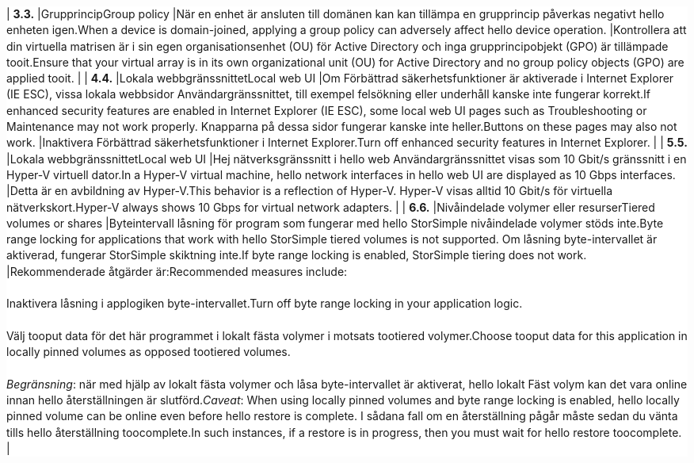 | <span data-ttu-id="b0a48-150">**3.**</span><span class="sxs-lookup"><span data-stu-id="b0a48-150">**3.**</span></span> |<span data-ttu-id="b0a48-151">Grupprincip</span><span class="sxs-lookup"><span data-stu-id="b0a48-151">Group policy</span></span> |<span data-ttu-id="b0a48-152">När en enhet är ansluten till domänen kan kan tillämpa en grupprincip påverkas negativt hello enheten igen.</span><span class="sxs-lookup"><span data-stu-id="b0a48-152">When a device is domain-joined, applying a group policy can adversely affect hello device operation.</span></span> |<span data-ttu-id="b0a48-153">Kontrollera att din virtuella matrisen är i sin egen organisationsenhet (OU) för Active Directory och inga grupprincipobjekt (GPO) är tillämpade tooit.</span><span class="sxs-lookup"><span data-stu-id="b0a48-153">Ensure that your virtual array is in its own organizational unit (OU) for Active Directory and no group policy objects (GPO) are applied tooit.</span></span> |
| <span data-ttu-id="b0a48-154">**4.**</span><span class="sxs-lookup"><span data-stu-id="b0a48-154">**4.**</span></span> |<span data-ttu-id="b0a48-155">Lokala webbgränssnittet</span><span class="sxs-lookup"><span data-stu-id="b0a48-155">Local web UI</span></span> |<span data-ttu-id="b0a48-156">Om Förbättrad säkerhetsfunktioner är aktiverade i Internet Explorer (IE ESC), vissa lokala webbsidor Användargränssnittet, till exempel felsökning eller underhåll kanske inte fungerar korrekt.</span><span class="sxs-lookup"><span data-stu-id="b0a48-156">If enhanced security features are enabled in Internet Explorer (IE ESC), some local web UI pages such as Troubleshooting or Maintenance may not work properly.</span></span> <span data-ttu-id="b0a48-157">Knapparna på dessa sidor fungerar kanske inte heller.</span><span class="sxs-lookup"><span data-stu-id="b0a48-157">Buttons on these pages may also not work.</span></span> |<span data-ttu-id="b0a48-158">Inaktivera Förbättrad säkerhetsfunktioner i Internet Explorer.</span><span class="sxs-lookup"><span data-stu-id="b0a48-158">Turn off enhanced security features in Internet Explorer.</span></span> |
| <span data-ttu-id="b0a48-159">**5.**</span><span class="sxs-lookup"><span data-stu-id="b0a48-159">**5.**</span></span> |<span data-ttu-id="b0a48-160">Lokala webbgränssnittet</span><span class="sxs-lookup"><span data-stu-id="b0a48-160">Local web UI</span></span> |<span data-ttu-id="b0a48-161">Hej nätverksgränssnitt i hello web Användargränssnittet visas som 10 Gbit/s gränssnitt i en Hyper-V virtuell dator.</span><span class="sxs-lookup"><span data-stu-id="b0a48-161">In a Hyper-V virtual machine, hello network interfaces in hello web UI are displayed as 10 Gbps interfaces.</span></span> |<span data-ttu-id="b0a48-162">Detta är en avbildning av Hyper-V.</span><span class="sxs-lookup"><span data-stu-id="b0a48-162">This behavior is a reflection of Hyper-V.</span></span> <span data-ttu-id="b0a48-163">Hyper-V visas alltid 10 Gbit/s för virtuella nätverkskort.</span><span class="sxs-lookup"><span data-stu-id="b0a48-163">Hyper-V always shows 10 Gbps for virtual network adapters.</span></span> |
| <span data-ttu-id="b0a48-164">**6.**</span><span class="sxs-lookup"><span data-stu-id="b0a48-164">**6.**</span></span> |<span data-ttu-id="b0a48-165">Nivåindelade volymer eller resurser</span><span class="sxs-lookup"><span data-stu-id="b0a48-165">Tiered volumes or shares</span></span> |<span data-ttu-id="b0a48-166">Byteintervall låsning för program som fungerar med hello StorSimple nivåindelade volymer stöds inte.</span><span class="sxs-lookup"><span data-stu-id="b0a48-166">Byte range locking for applications that work with hello StorSimple tiered volumes is not supported.</span></span> <span data-ttu-id="b0a48-167">Om låsning byte-intervallet är aktiverad, fungerar StorSimple skiktning inte.</span><span class="sxs-lookup"><span data-stu-id="b0a48-167">If byte range locking is enabled, StorSimple tiering does not work.</span></span> |<span data-ttu-id="b0a48-168">Rekommenderade åtgärder är:</span><span class="sxs-lookup"><span data-stu-id="b0a48-168">Recommended measures include:</span></span> <br></br><span data-ttu-id="b0a48-169">Inaktivera låsning i applogiken byte-intervallet.</span><span class="sxs-lookup"><span data-stu-id="b0a48-169">Turn off byte range locking in your application logic.</span></span><br></br><span data-ttu-id="b0a48-170">Välj tooput data för det här programmet i lokalt fästa volymer i motsats tootiered volymer.</span><span class="sxs-lookup"><span data-stu-id="b0a48-170">Choose tooput data for this application in locally pinned volumes as opposed tootiered volumes.</span></span><br></br><span data-ttu-id="b0a48-171">*Begränsning*: när med hjälp av lokalt fästa volymer och låsa byte-intervallet är aktiverat, hello lokalt Fäst volym kan det vara online innan hello återställningen är slutförd.</span><span class="sxs-lookup"><span data-stu-id="b0a48-171">*Caveat*: When using locally pinned volumes and byte range locking is enabled, hello locally pinned volume can be online even before hello restore is complete.</span></span> <span data-ttu-id="b0a48-172">I sådana fall om en återställning pågår måste sedan du vänta tills hello återställning toocomplete.</span><span class="sxs-lookup"><span data-stu-id="b0a48-172">In such instances, if a restore is in progress, then you must wait for hello restore toocomplete.</span></span> |